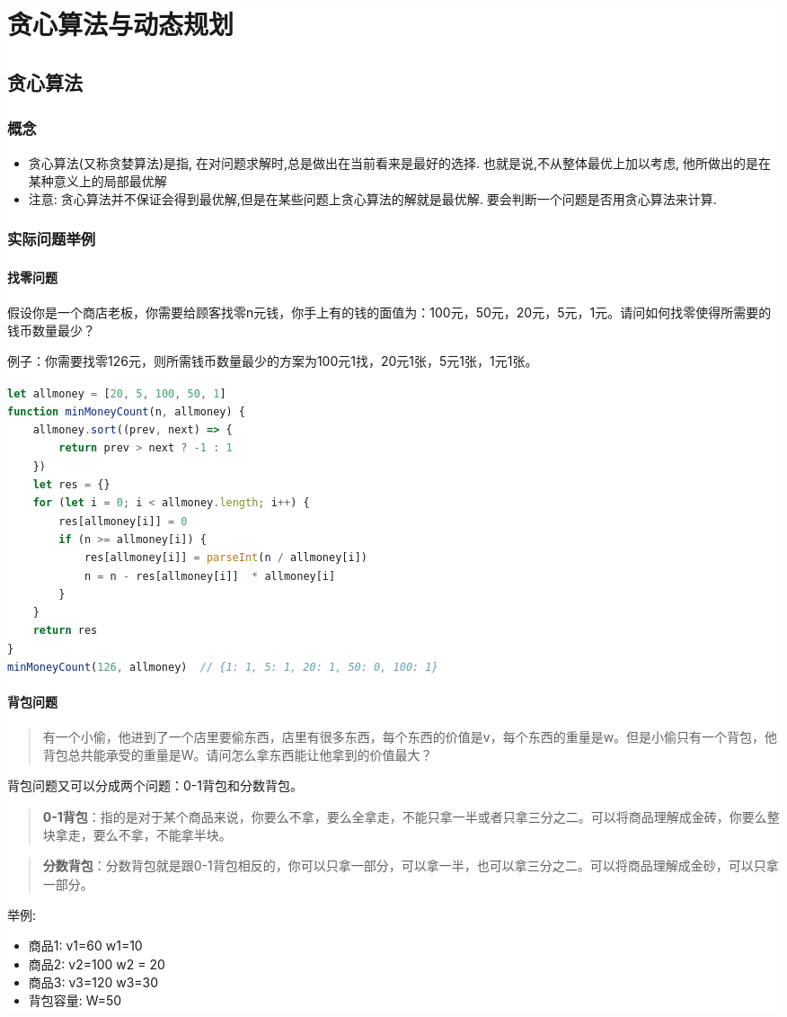 # 贪心算法与动态规划

## 贪心算法

### 概念

-  贪心算法(又称贪婪算法)是指, 在对问题求解时,总是做出在当前看来是最好的选择. 也就是说,不从整体最优上加以考虑, 他所做出的是在某种意义上的局部最优解
- 注意: 贪心算法并不保证会得到最优解,但是在某些问题上贪心算法的解就是最优解. 要会判断一个问题是否用贪心算法来计算.

### 实际问题举例

#### 找零问题

假设你是一个商店老板，你需要给顾客找零n元钱，你手上有的钱的面值为：100元，50元，20元，5元，1元。请问如何找零使得所需要的钱币数量最少？

例子：你需要找零126元，则所需钱币数量最少的方案为100元1找，20元1张，5元1张，1元1张。

```js
let allmoney = [20, 5, 100, 50, 1]
function minMoneyCount(n, allmoney) {
    allmoney.sort((prev, next) => {
        return prev > next ? -1 : 1
    })
    let res = {}
    for (let i = 0; i < allmoney.length; i++) {
        res[allmoney[i]] = 0
        if (n >= allmoney[i]) {
            res[allmoney[i]] = parseInt(n / allmoney[i])
            n = n - res[allmoney[i]]  * allmoney[i]
        }
    }
    return res
}
minMoneyCount(126, allmoney)  // {1: 1, 5: 1, 20: 1, 50: 0, 100: 1}
```



#### 背包问题

> 有一个小偷，他进到了一个店里要偷东西，店里有很多东西，每个东西的价值是v，每个东西的重量是w。但是小偷只有一个背包，他背包总共能承受的重量是W。请问怎么拿东西能让他拿到的价值最大？

背包问题又可以分成两个问题：0-1背包和分数背包。

> **0-1背包**：指的是对于某个商品来说，你要么不拿，要么全拿走，不能只拿一半或者只拿三分之二。可以将商品理解成金砖，你要么整块拿走，要么不拿，不能拿半块。

> **分数背包**：分数背包就是跟0-1背包相反的，你可以只拿一部分，可以拿一半，也可以拿三分之二。可以将商品理解成金砂，可以只拿一部分。

举例:

- 商品1: v1=60 w1=10
- 商品2: v2=100 w2 = 20
- 商品3: v3=120 w3=30
- 背包容量: W=50
